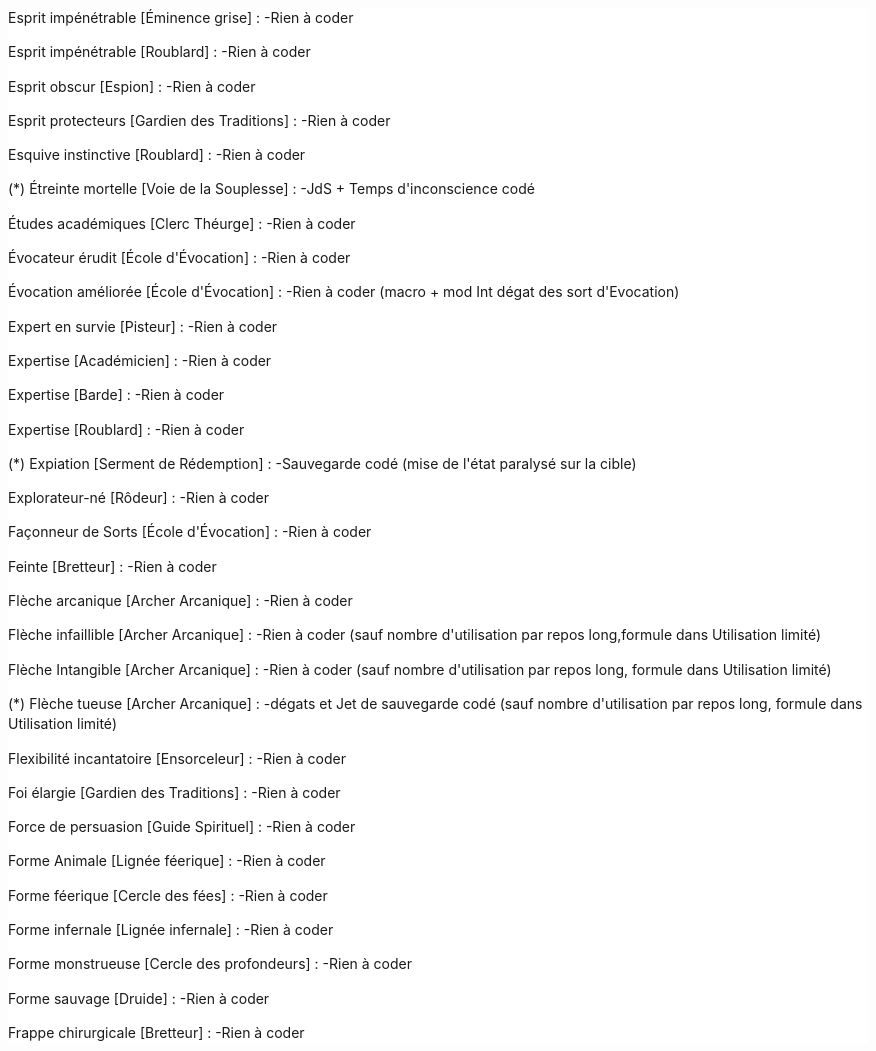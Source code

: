 Esprit impénétrable [Éminence grise] : -Rien à coder

Esprit impénétrable [Roublard] : -Rien à coder

Esprit obscur [Espion] : -Rien à coder

Esprit protecteurs [Gardien des Traditions] : -Rien à coder

Esquive instinctive [Roublard] : -Rien à coder

(*) Étreinte mortelle [Voie de la Souplesse] : -JdS + Temps d'inconscience codé

Études académiques [Clerc Théurge] : -Rien à coder

Évocateur érudit [École d'Évocation] : -Rien à coder

Évocation améliorée [École d'Évocation] : -Rien à coder (macro + mod Int dégat des sort d'Evocation)

Expert en survie [Pisteur] : -Rien à coder

Expertise [Académicien] : -Rien à coder

Expertise [Barde] : -Rien à coder

Expertise [Roublard] : -Rien à coder

(*) Expiation [Serment de Rédemption] : -Sauvegarde codé (mise de l'état paralysé sur la cible)

Explorateur-né [Rôdeur] : -Rien à coder

Façonneur de Sorts [École d'Évocation] : -Rien à coder

Feinte [Bretteur] : -Rien à coder

Flèche arcanique [Archer Arcanique] : -Rien à coder

Flèche infaillible [Archer Arcanique] : -Rien à coder (sauf nombre d'utilisation par repos long,formule dans Utilisation limité)

Flèche Intangible [Archer Arcanique] : -Rien à coder (sauf nombre d'utilisation par repos long, formule dans Utilisation limité)

(*) Flèche tueuse [Archer Arcanique] : -dégats et Jet de sauvegarde codé  (sauf nombre d'utilisation
par repos long, formule dans Utilisation limité)

Flexibilité incantatoire [Ensorceleur] : -Rien à coder

Foi élargie [Gardien des Traditions] : -Rien à coder

Force de persuasion [Guide Spirituel] : -Rien à coder

Forme Animale [Lignée féerique] : -Rien à coder

Forme féerique [Cercle des fées] : -Rien à coder

Forme infernale [Lignée infernale] : -Rien à coder

Forme monstrueuse [Cercle des profondeurs] : -Rien à coder

Forme sauvage [Druide] : -Rien à coder

Frappe chirurgicale [Bretteur] : -Rien à coder

